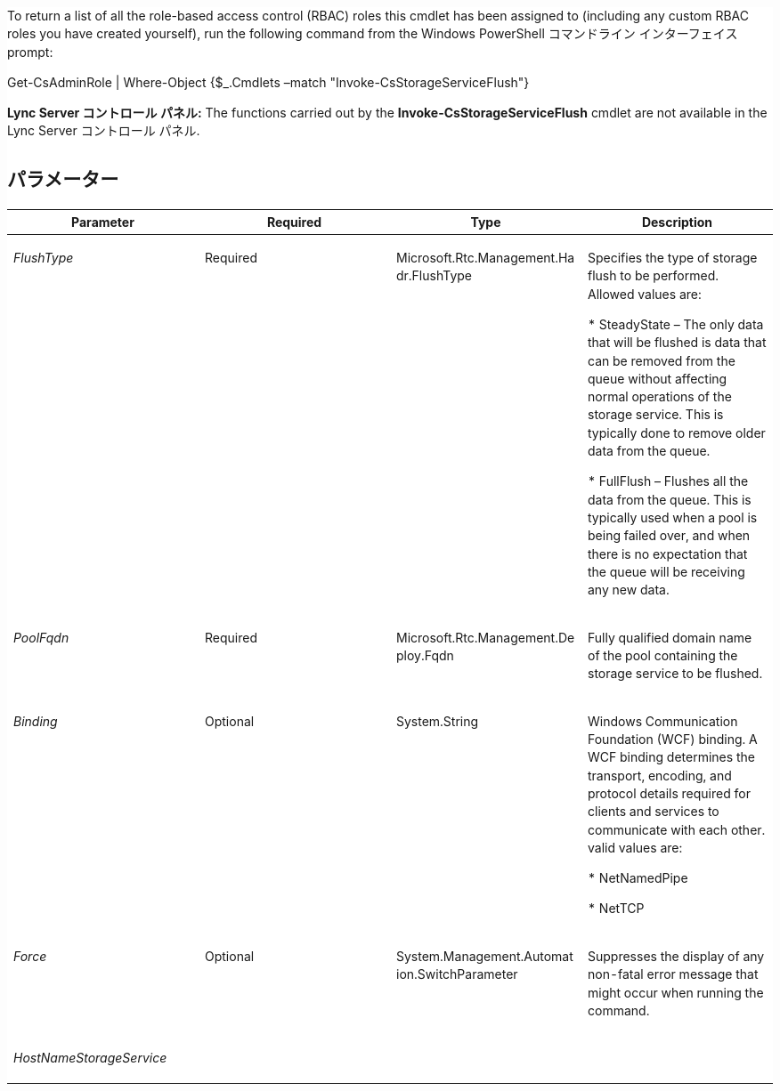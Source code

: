 To return a list of all the role-based access control (RBAC) roles this cmdlet has been assigned to (including any custom RBAC roles you have created yourself), run the following command from the Windows PowerShell コマンドライン インターフェイス prompt:

Get-CsAdminRole | Where-Object {$\_.Cmdlets –match "Invoke-CsStorageServiceFlush"}

**Lync Server コントロール パネル:** The functions carried out by the **Invoke-CsStorageServiceFlush** cmdlet are not available in the Lync Server コントロール パネル.

## パラメーター


<table>
<colgroup>
<col style="width: 25%" />
<col style="width: 25%" />
<col style="width: 25%" />
<col style="width: 25%" />
</colgroup>
<thead>
<tr class="header">
<th>Parameter</th>
<th>Required</th>
<th>Type</th>
<th>Description</th>
</tr>
</thead>
<tbody>
<tr class="odd">
<td><p><em>FlushType</em></p></td>
<td><p>Required</p></td>
<td><p>Microsoft.Rtc.Management.Hadr.FlushType</p></td>
<td><p>Specifies the type of storage flush to be performed. Allowed values are:</p>
<p>* SteadyState – The only data that will be flushed is data that can be removed from the queue without affecting normal operations of the storage service. This is typically done to remove older data from the queue.</p>
<p>* FullFlush – Flushes all the data from the queue. This is typically used when a pool is being failed over, and when there is no expectation that the queue will be receiving any new data.</p></td>
</tr>
<tr class="even">
<td><p><em>PoolFqdn</em></p></td>
<td><p>Required</p></td>
<td><p>Microsoft.Rtc.Management.Deploy.Fqdn</p></td>
<td><p>Fully qualified domain name of the pool containing the storage service to be flushed.</p></td>
</tr>
<tr class="odd">
<td><p><em>Binding</em></p></td>
<td><p>Optional</p></td>
<td><p>System.String</p></td>
<td><p>Windows Communication Foundation (WCF) binding. A WCF binding determines the transport, encoding, and protocol details required for clients and services to communicate with each other. valid values are:</p>
<p>* NetNamedPipe</p>
<p>* NetTCP</p></td>
</tr>
<tr class="even">
<td><p><em>Force</em></p></td>
<td><p>Optional</p></td>
<td><p>System.Management.Automation.SwitchParameter</p></td>
<td><p>Suppresses the display of any non-fatal error message that might occur when running the command.</p></td>
</tr>
<tr class="odd">
<td><p><em>HostNameStorageService</em></p></td>